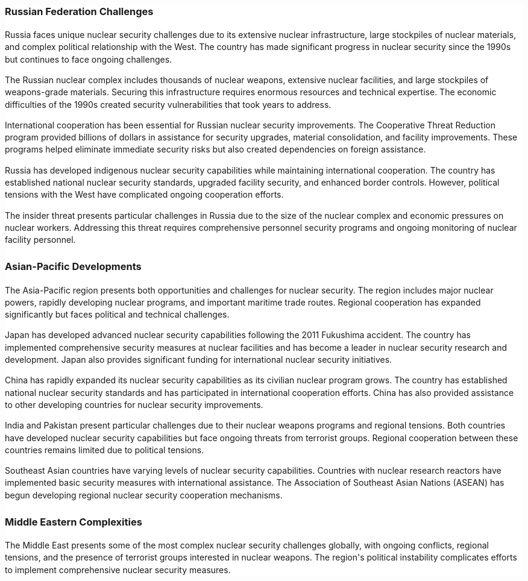 ### Russian Federation Challenges

Russia faces unique nuclear security challenges due to its extensive nuclear infrastructure, large stockpiles of nuclear materials, and complex political relationship with the West. The country has made significant progress in nuclear security since the 1990s but continues to face ongoing challenges.

The Russian nuclear complex includes thousands of nuclear weapons, extensive nuclear facilities, and large stockpiles of weapons-grade materials. Securing this infrastructure requires enormous resources and technical expertise. The economic difficulties of the 1990s created security vulnerabilities that took years to address.

International cooperation has been essential for Russian nuclear security improvements. The Cooperative Threat Reduction program provided billions of dollars in assistance for security upgrades, material consolidation, and facility improvements. These programs helped eliminate immediate security risks but also created dependencies on foreign assistance.

Russia has developed indigenous nuclear security capabilities while maintaining international cooperation. The country has established national nuclear security standards, upgraded facility security, and enhanced border controls. However, political tensions with the West have complicated ongoing cooperation efforts.

The insider threat presents particular challenges in Russia due to the size of the nuclear complex and economic pressures on nuclear workers. Addressing this threat requires comprehensive personnel security programs and ongoing monitoring of nuclear facility personnel.

### Asian-Pacific Developments

The Asia-Pacific region presents both opportunities and challenges for nuclear security. The region includes major nuclear powers, rapidly developing nuclear programs, and important maritime trade routes. Regional cooperation has expanded significantly but faces political and technical challenges.

Japan has developed advanced nuclear security capabilities following the 2011 Fukushima accident. The country has implemented comprehensive security measures at nuclear facilities and has become a leader in nuclear security research and development. Japan also provides significant funding for international nuclear security initiatives.

China has rapidly expanded its nuclear security capabilities as its civilian nuclear program grows. The country has established national nuclear security standards and has participated in international cooperation efforts. China has also provided assistance to other developing countries for nuclear security improvements.

India and Pakistan present particular challenges due to their nuclear weapons programs and regional tensions. Both countries have developed nuclear security capabilities but face ongoing threats from terrorist groups. Regional cooperation between these countries remains limited due to political tensions.

Southeast Asian countries have varying levels of nuclear security capabilities. Countries with nuclear research reactors have implemented basic security measures with international assistance. The Association of Southeast Asian Nations (ASEAN) has begun developing regional nuclear security cooperation mechanisms.

### Middle Eastern Complexities

The Middle East presents some of the most complex nuclear security challenges globally, with ongoing conflicts, regional tensions, and the presence of terrorist groups interested in nuclear weapons. The region's political instability complicates efforts to implement comprehensive nuclear security measures.
